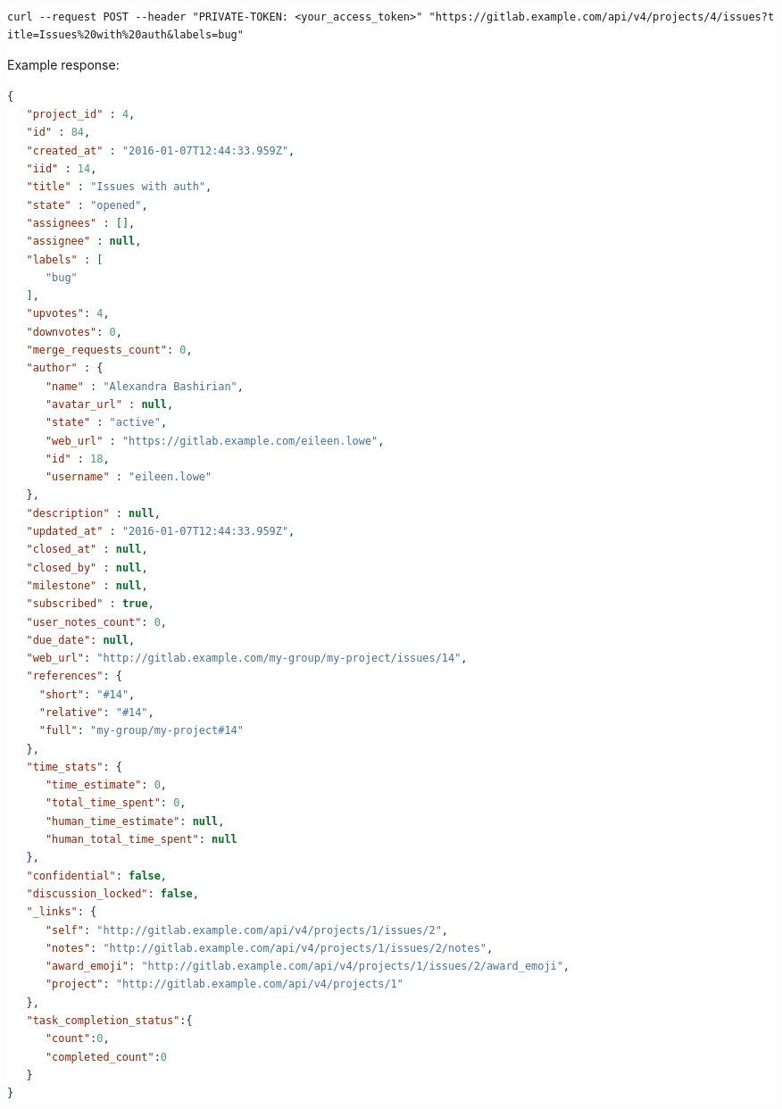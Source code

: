 ```shell
curl --request POST --header "PRIVATE-TOKEN: <your_access_token>" "https://gitlab.example.com/api/v4/projects/4/issues?title=Issues%20with%20auth&labels=bug"
```

Example response:

```json
{
   "project_id" : 4,
   "id" : 84,
   "created_at" : "2016-01-07T12:44:33.959Z",
   "iid" : 14,
   "title" : "Issues with auth",
   "state" : "opened",
   "assignees" : [],
   "assignee" : null,
   "labels" : [
      "bug"
   ],
   "upvotes": 4,
   "downvotes": 0,
   "merge_requests_count": 0,
   "author" : {
      "name" : "Alexandra Bashirian",
      "avatar_url" : null,
      "state" : "active",
      "web_url" : "https://gitlab.example.com/eileen.lowe",
      "id" : 18,
      "username" : "eileen.lowe"
   },
   "description" : null,
   "updated_at" : "2016-01-07T12:44:33.959Z",
   "closed_at" : null,
   "closed_by" : null,
   "milestone" : null,
   "subscribed" : true,
   "user_notes_count": 0,
   "due_date": null,
   "web_url": "http://gitlab.example.com/my-group/my-project/issues/14",
   "references": {
     "short": "#14",
     "relative": "#14",
     "full": "my-group/my-project#14"
   },
   "time_stats": {
      "time_estimate": 0,
      "total_time_spent": 0,
      "human_time_estimate": null,
      "human_total_time_spent": null
   },
   "confidential": false,
   "discussion_locked": false,
   "_links": {
      "self": "http://gitlab.example.com/api/v4/projects/1/issues/2",
      "notes": "http://gitlab.example.com/api/v4/projects/1/issues/2/notes",
      "award_emoji": "http://gitlab.example.com/api/v4/projects/1/issues/2/award_emoji",
      "project": "http://gitlab.example.com/api/v4/projects/1"
   },
   "task_completion_status":{
      "count":0,
      "completed_count":0
   }
}
```
